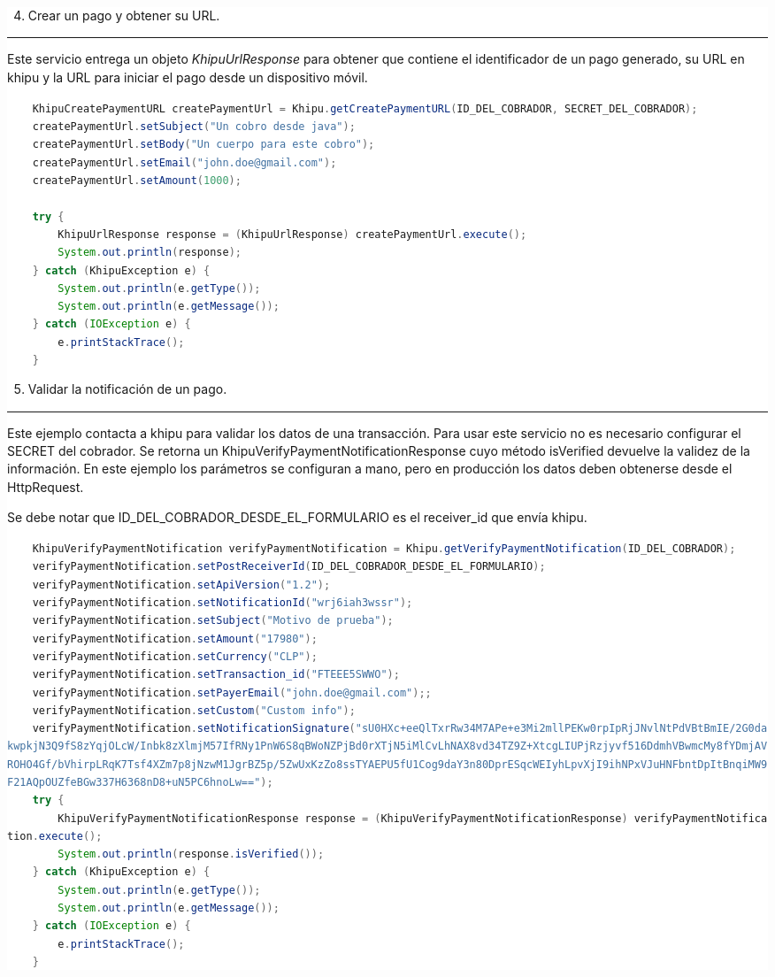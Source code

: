 
4) Crear un pago y obtener su URL.
----------------------------------

Este servicio entrega un objeto _KhipuUrlResponse_ para obtener que contiene el identificador de un pago generado, su URL en khipu y la URL para iniciar el pago desde un dispositivo móvil.

```Java
    KhipuCreatePaymentURL createPaymentUrl = Khipu.getCreatePaymentURL(ID_DEL_COBRADOR, SECRET_DEL_COBRADOR);
	createPaymentUrl.setSubject("Un cobro desde java");
	createPaymentUrl.setBody("Un cuerpo para este cobro");
	createPaymentUrl.setEmail("john.doe@gmail.com");
	createPaymentUrl.setAmount(1000);

	try {
		KhipuUrlResponse response = (KhipuUrlResponse) createPaymentUrl.execute();
		System.out.println(response);
	} catch (KhipuException e) {
		System.out.println(e.getType());
		System.out.println(e.getMessage());
	} catch (IOException e) {
		e.printStackTrace();
	}
```

5) Validar la notificación de un pago.
----------------------------------------------------

Este ejemplo contacta a khipu para validar los datos de una transacción. Para usar
este servicio no es necesario configurar el SECRET del cobrador. Se retorna un
KhipuVerifyPaymentNotificationResponse cuyo método isVerified devuelve la validez de la
información. En este ejemplo los parámetros se configuran a mano, pero en producción los
datos deben obtenerse desde el HttpRequest.

Se debe notar que ID_DEL_COBRADOR_DESDE_EL_FORMULARIO es el receiver_id que envía khipu. 

```Java
	KhipuVerifyPaymentNotification verifyPaymentNotification = Khipu.getVerifyPaymentNotification(ID_DEL_COBRADOR);
	verifyPaymentNotification.setPostReceiverId(ID_DEL_COBRADOR_DESDE_EL_FORMULARIO);
	verifyPaymentNotification.setApiVersion("1.2");
	verifyPaymentNotification.setNotificationId("wrj6iah3wssr");
	verifyPaymentNotification.setSubject("Motivo de prueba");
	verifyPaymentNotification.setAmount("17980");
	verifyPaymentNotification.setCurrency("CLP");
	verifyPaymentNotification.setTransaction_id("FTEEE5SWWO");
	verifyPaymentNotification.setPayerEmail("john.doe@gmail.com");;
	verifyPaymentNotification.setCustom("Custom info");
	verifyPaymentNotification.setNotificationSignature("sU0HXc+eeQlTxrRw34M7APe+e3Mi2mllPEKw0rpIpRjJNvlNtPdVBtBmIE/2G0dakwpkjN3Q9fS8zYqjOLcW/Inbk8zXlmjM57IfRNy1PnW6S8qBWoNZPjBd0rXTjN5iMlCvLhNAX8vd34TZ9Z+XtcgLIUPjRzjyvf516DdmhVBwmcMy8fYDmjAVROHO4Gf/bVhirpLRqK7Tsf4XZm7p8jNzwM1JgrBZ5p/5ZwUxKzZo8ssTYAEPU5fU1Cog9daY3n80DprESqcWEIyhLpvXjI9ihNPxVJuHNFbntDpItBnqiMW9F21AQpOUZfeBGw337H6368nD8+uN5PC6hnoLw==");
	try {
		KhipuVerifyPaymentNotificationResponse response = (KhipuVerifyPaymentNotificationResponse) verifyPaymentNotification.execute();
		System.out.println(response.isVerified());
	} catch (KhipuException e) {
		System.out.println(e.getType());
		System.out.println(e.getMessage());
	} catch (IOException e) {
		e.printStackTrace();
	}
```
